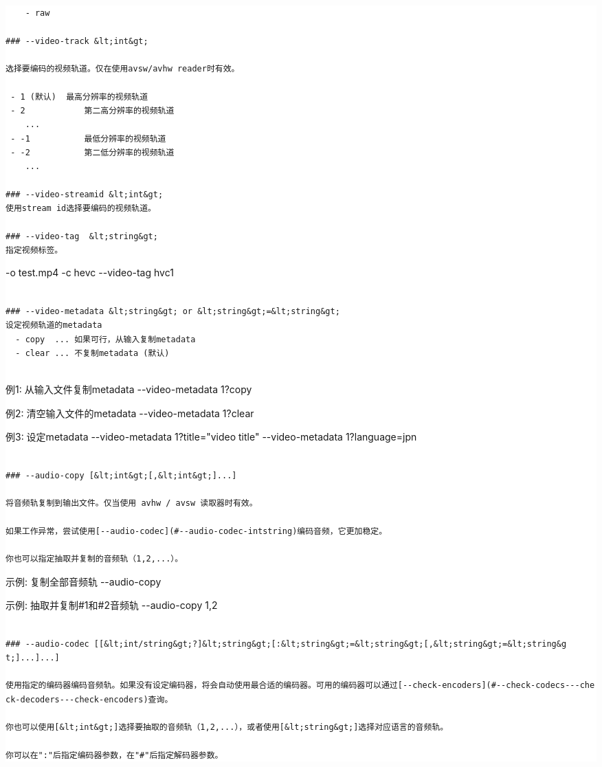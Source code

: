 ```
    - raw

### --video-track &lt;int&gt;

选择要编码的视频轨道。仅在使用avsw/avhw reader时有效。

 - 1 (默认)  最高分辨率的视频轨道
 - 2            第二高分辨率的视频轨道
    ...
 - -1           最低分辨率的视频轨道
 - -2           第二低分辨率的视频轨道
    ...
    
### --video-streamid &lt;int&gt;
使用stream id选择要编码的视频轨道。

### --video-tag  &lt;string&gt;
指定视频标签。
```
 -o test.mp4 -c hevc --video-tag hvc1
```

### --video-metadata &lt;string&gt; or &lt;string&gt;=&lt;string&gt;
设定视频轨道的metadata
  - copy  ... 如果可行，从输入复制metadata
  - clear ... 不复制metadata (默认)


```
例1: 从输入文件复制metadata
--video-metadata 1?copy
  
例2: 清空输入文件的metadata
--video-metadata 1?clear
  
例3: 设定metadata
--video-metadata 1?title="video title" --video-metadata 1?language=jpn
 ```

### --audio-copy [&lt;int&gt;[,&lt;int&gt;]...]

将音频轨复制到输出文件。仅当使用 avhw / avsw 读取器时有效。

如果工作异常，尝试使用[--audio-codec](#--audio-codec-intstring)编码音频，它更加稳定。

你也可以指定抽取并复制的音频轨（1,2,...）。

```
示例: 复制全部音频轨
--audio-copy

示例: 抽取并复制#1和#2音频轨
--audio-copy 1,2
```

### --audio-codec [[&lt;int/string&gt;?]&lt;string&gt;[:&lt;string&gt;=&lt;string&gt;[,&lt;string&gt;=&lt;string&gt;]...]...]

使用指定的编码器编码音频轨。如果没有设定编码器，将会自动使用最合适的编码器。可用的编码器可以通过[--check-encoders](#--check-codecs---check-decoders---check-encoders)查询。

你也可以使用[&lt;int&gt;]选择要抽取的音频轨（1,2,...），或者使用[&lt;string&gt;]选择对应语言的音频轨。

你可以在":"后指定编码器参数，在"#"后指定解码器参数。
```